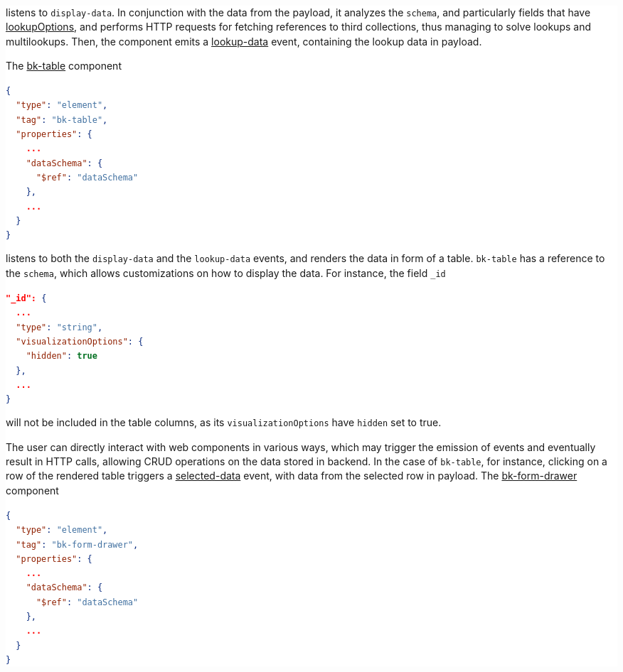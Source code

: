listens to `display-data`. In conjunction with the data from the payload, it analyzes the `schema`, and particularly fields that have [lookupOptions](page_layout#lookups), and performs HTTP requests for fetching references to third collections, thus managing to solve lookups and multilookups. Then, the component emits a [lookup-data](events#lookup-data) event, containing the lookup data in payload.

The [bk-table](Components/data_visualization#table) component

```json
{
  "type": "element",
  "tag": "bk-table",
  "properties": {
    ...
    "dataSchema": {
      "$ref": "dataSchema"
    },
    ...
  }
}
```

listens to both the `display-data` and the `lookup-data` events, and renders the data in form of a table. `bk-table` has a reference to the `schema`, which allows customizations on how to display the data. For instance, the field `_id`

```json
"_id": {
  ...
  "type": "string",
  "visualizationOptions": {
    "hidden": true
  },
  ...
}
```

will not be included in the table columns, as its `visualizationOptions` have `hidden` set to true.

The user can directly interact with web components in various ways, which may trigger the emission of events and eventually result in HTTP calls, allowing CRUD operations on the data stored in backend.
In the case of `bk-table`, for instance, clicking on a row of the rendered table triggers a [selected-data](events#selected-data) event, with data from the selected row in payload. The [bk-form-drawer](Components/data_manipulation#form-drawer) component

```json
{
  "type": "element",
  "tag": "bk-form-drawer",
  "properties": {
    ...
    "dataSchema": {
      "$ref": "dataSchema"
    },
    ...
  }
}
```
